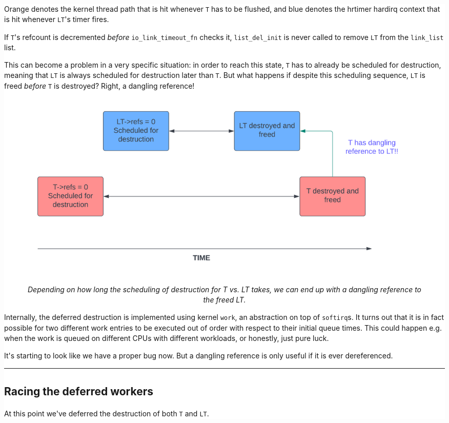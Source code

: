 Orange denotes the kernel thread path that is hit whenever `T` has to be flushed, and blue denotes the hrtimer hardirq context that is hit whenever `LT`'s timer fires.

If `T`'s refcount is decremented *before* `io_link_timeout_fn` checks it, `list_del_init` is never called to remove `LT` from the `link_list` list.

This can become a problem in a very specific situation: in order to reach this state, `T` has to already be scheduled for destruction, meaning that `LT` is always scheduled for destruction later than `T`. But what happens if despite this scheduling sequence, `LT` is freed *before* `T` is destroyed? Right, a dangling reference!


<figure>
<img src="/img/posts/cve-2022-29582/destroysched.png" alt="Trulli" style="width:100%">
    <figcaption><center><i>Depending on how long the scheduling of destruction for T vs. LT takes, we can end up with a dangling reference to the freed LT.</i></center></figcaption>
</figure>

Internally, the deferred destruction is implemented using kernel `work`, an abstraction on top of `softirq`s. It turns out that it is in fact possible for two different work entries to be executed out of order with respect to their initial queue times. This could happen e.g. when the work is queued on different CPUs with different workloads, or honestly, just pure luck. 

It's starting to look like we have a proper bug now. But a dangling reference is only useful if it is ever dereferenced. 

---

## Racing the deferred workers

At this point we've deferred the destruction of both `T` and `LT`. 

<figure>